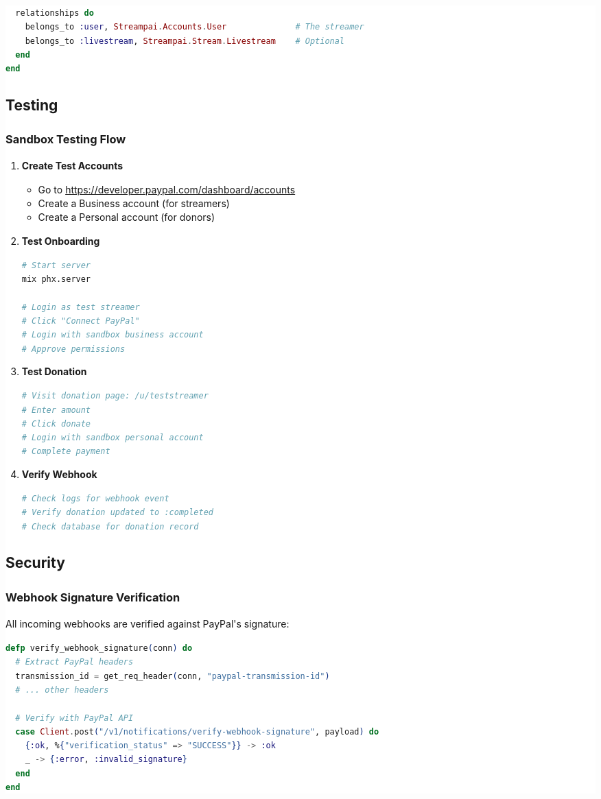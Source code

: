 ```elixir
  relationships do
    belongs_to :user, Streampai.Accounts.User              # The streamer
    belongs_to :livestream, Streampai.Stream.Livestream    # Optional
  end
end
```

## Testing

### Sandbox Testing Flow

1. **Create Test Accounts**
   - Go to https://developer.paypal.com/dashboard/accounts
   - Create a Business account (for streamers)
   - Create a Personal account (for donors)

2. **Test Onboarding**
   ```bash
   # Start server
   mix phx.server

   # Login as test streamer
   # Click "Connect PayPal"
   # Login with sandbox business account
   # Approve permissions
   ```

3. **Test Donation**
   ```bash
   # Visit donation page: /u/teststreamer
   # Enter amount
   # Click donate
   # Login with sandbox personal account
   # Complete payment
   ```

4. **Verify Webhook**
   ```bash
   # Check logs for webhook event
   # Verify donation updated to :completed
   # Check database for donation record
   ```

## Security

### Webhook Signature Verification

All incoming webhooks are verified against PayPal's signature:

```elixir
defp verify_webhook_signature(conn) do
  # Extract PayPal headers
  transmission_id = get_req_header(conn, "paypal-transmission-id")
  # ... other headers

  # Verify with PayPal API
  case Client.post("/v1/notifications/verify-webhook-signature", payload) do
    {:ok, %{"verification_status" => "SUCCESS"}} -> :ok
    _ -> {:error, :invalid_signature}
  end
end
```
